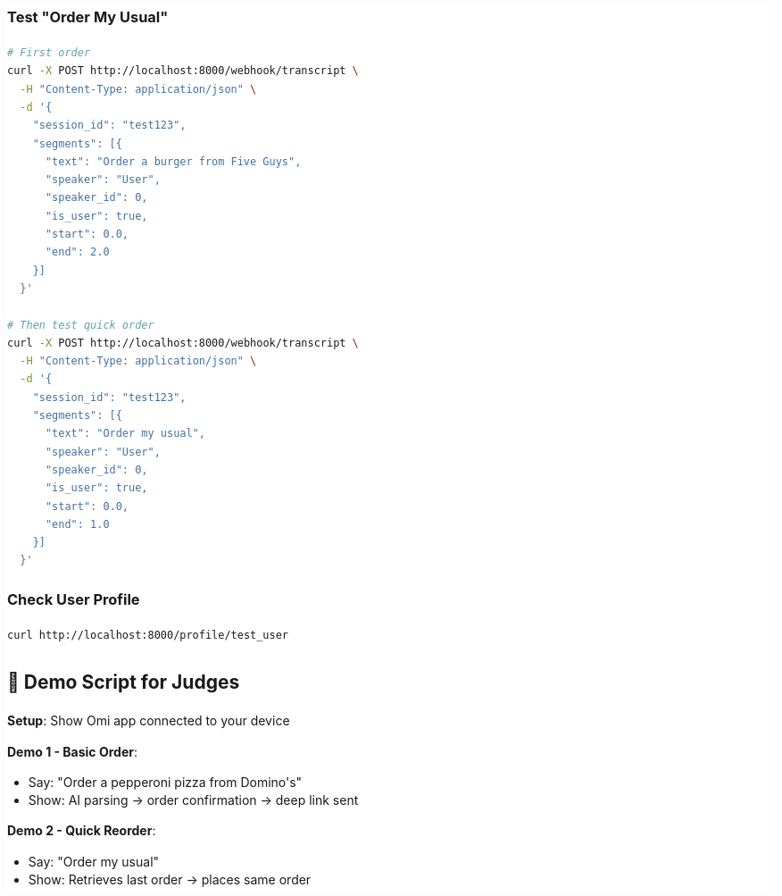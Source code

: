 ```bash
```

### Test "Order My Usual"

```bash
# First order
curl -X POST http://localhost:8000/webhook/transcript \
  -H "Content-Type: application/json" \
  -d '{
    "session_id": "test123",
    "segments": [{
      "text": "Order a burger from Five Guys",
      "speaker": "User",
      "speaker_id": 0,
      "is_user": true,
      "start": 0.0,
      "end": 2.0
    }]
  }'

# Then test quick order
curl -X POST http://localhost:8000/webhook/transcript \
  -H "Content-Type: application/json" \
  -d '{
    "session_id": "test123",
    "segments": [{
      "text": "Order my usual",
      "speaker": "User",
      "speaker_id": 0,
      "is_user": true,
      "start": 0.0,
      "end": 1.0
    }]
  }'
```

### Check User Profile

```bash
curl http://localhost:8000/profile/test_user
```

## 🎤 Demo Script for Judges

**Setup**: Show Omi app connected to your device

**Demo 1 - Basic Order**:
- Say: "Order a pepperoni pizza from Domino's"
- Show: AI parsing → order confirmation → deep link sent

**Demo 2 - Quick Reorder**:
- Say: "Order my usual"
- Show: Retrieves last order → places same order
